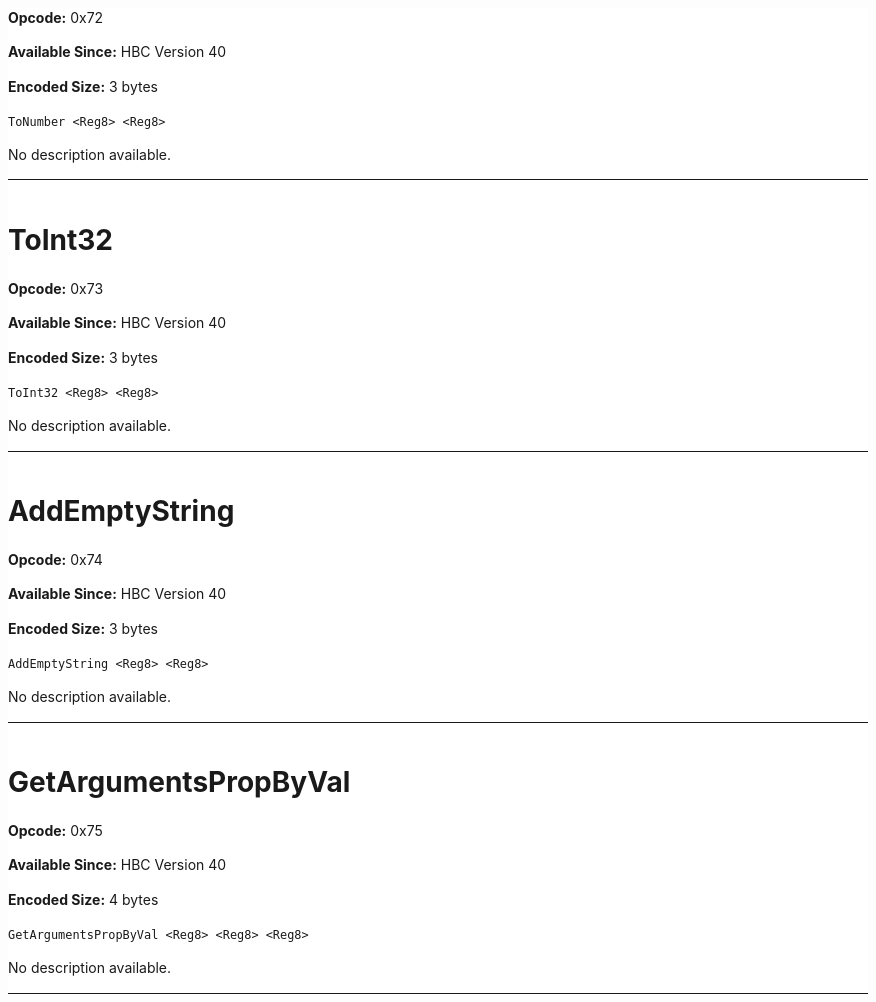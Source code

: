 __Opcode:__ 0x72

__Available Since:__ HBC Version 40

__Encoded Size:__ 3 bytes

```
ToNumber <Reg8> <Reg8>
```

No description available.

---

# ToInt32

__Opcode:__ 0x73

__Available Since:__ HBC Version 40

__Encoded Size:__ 3 bytes

```
ToInt32 <Reg8> <Reg8>
```

No description available.

---

# AddEmptyString

__Opcode:__ 0x74

__Available Since:__ HBC Version 40

__Encoded Size:__ 3 bytes

```
AddEmptyString <Reg8> <Reg8>
```

No description available.

---

# GetArgumentsPropByVal

__Opcode:__ 0x75

__Available Since:__ HBC Version 40

__Encoded Size:__ 4 bytes

```
GetArgumentsPropByVal <Reg8> <Reg8> <Reg8>
```

No description available.

---